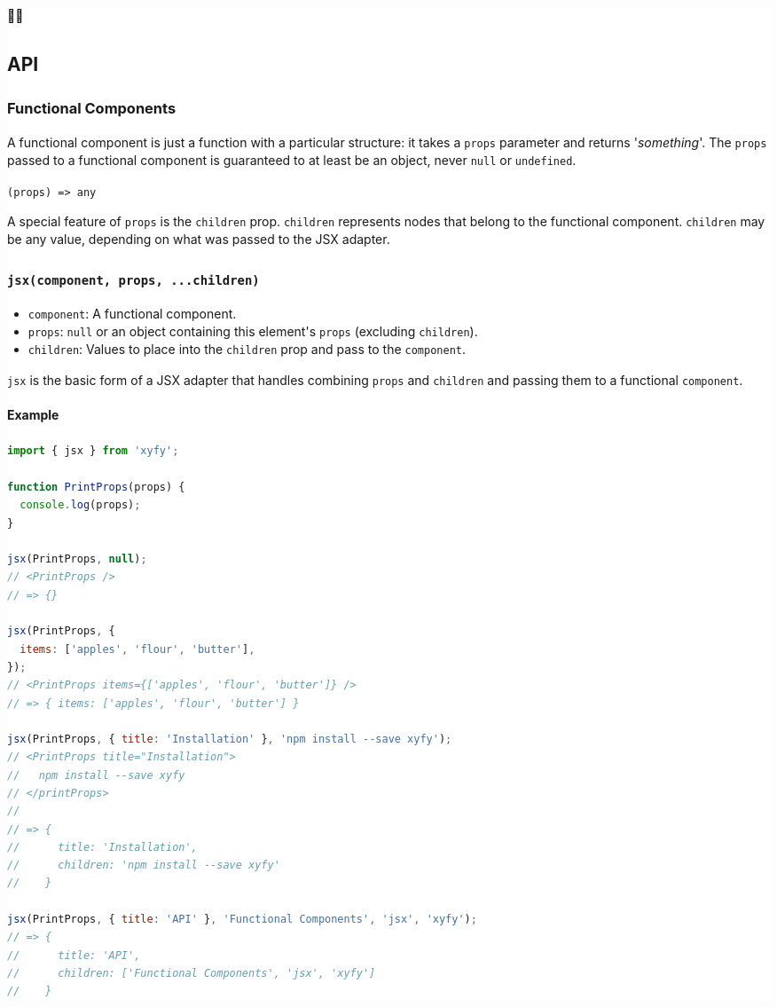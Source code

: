 🔮✨

## API

### Functional Components

A functional component is just a function with a particular structure: it takes a `props` parameter and returns '_something_'. The `props` passed to a functional component is guaranteed to at least be an object, never `null` or `undefined`.

```
(props) => any
```

A special feature of `props` is the `children` prop. `children` represents nodes that belong to the functional component. `children` may be any value, depending on what was passed to the JSX adapter.

### `jsx(component, props, ...children)`

- `component`: A functional component.
- `props`: `null` or an object containing this element's `props` (excluding `children`).
- `children`: Values to place into the `children` prop and pass to the `component`.

`jsx` is the basic form of a JSX adapter that handles combining `props` and `children` and passing them to a functional `component`.

#### Example

```js
import { jsx } from 'xyfy';

function PrintProps(props) {
  console.log(props);
}

jsx(PrintProps, null);
// <PrintProps />
// => {}

jsx(PrintProps, {
  items: ['apples', 'flour', 'butter'],
});
// <PrintProps items={['apples', 'flour', 'butter']} />
// => { items: ['apples', 'flour', 'butter'] }

jsx(PrintProps, { title: 'Installation' }, 'npm install --save xyfy');
// <PrintProps title="Installation">
//   npm install --save xyfy
// </printProps>
//
// => {
//      title: 'Installation',
//      children: 'npm install --save xyfy'
//    }

jsx(PrintProps, { title: 'API' }, 'Functional Components', 'jsx', 'xyfy');
// => {
//      title: 'API',
//      children: ['Functional Components', 'jsx', 'xyfy']
//    }
```

